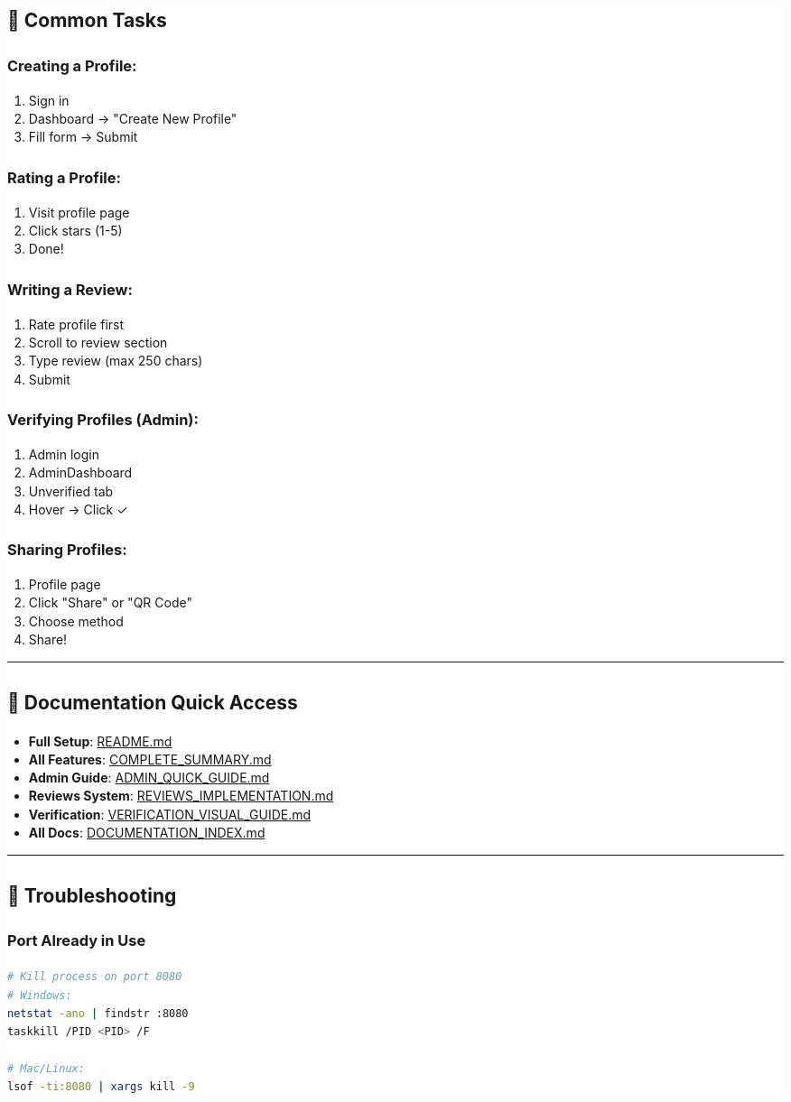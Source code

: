 
## 🎯 Common Tasks

### Creating a Profile:
1. Sign in
2. Dashboard → "Create New Profile"
3. Fill form → Submit

### Rating a Profile:
1. Visit profile page
2. Click stars (1-5)
3. Done!

### Writing a Review:
1. Rate profile first
2. Scroll to review section
3. Type review (max 250 chars)
4. Submit

### Verifying Profiles (Admin):
1. Admin login
2. AdminDashboard
3. Unverified tab
4. Hover → Click ✓

### Sharing Profiles:
1. Profile page
2. Click "Share" or "QR Code"
3. Choose method
4. Share!

---

## 📖 Documentation Quick Access

- **Full Setup**: [README.md](./README.md)
- **All Features**: [COMPLETE_SUMMARY.md](./COMPLETE_SUMMARY.md)
- **Admin Guide**: [ADMIN_QUICK_GUIDE.md](./ADMIN_QUICK_GUIDE.md)
- **Reviews System**: [REVIEWS_IMPLEMENTATION.md](./REVIEWS_IMPLEMENTATION.md)
- **Verification**: [VERIFICATION_VISUAL_GUIDE.md](./VERIFICATION_VISUAL_GUIDE.md)
- **All Docs**: [DOCUMENTATION_INDEX.md](./DOCUMENTATION_INDEX.md)

---

## 🐛 Troubleshooting

### Port Already in Use
```bash
# Kill process on port 8080
# Windows:
netstat -ano | findstr :8080
taskkill /PID <PID> /F

# Mac/Linux:
lsof -ti:8080 | xargs kill -9
```
